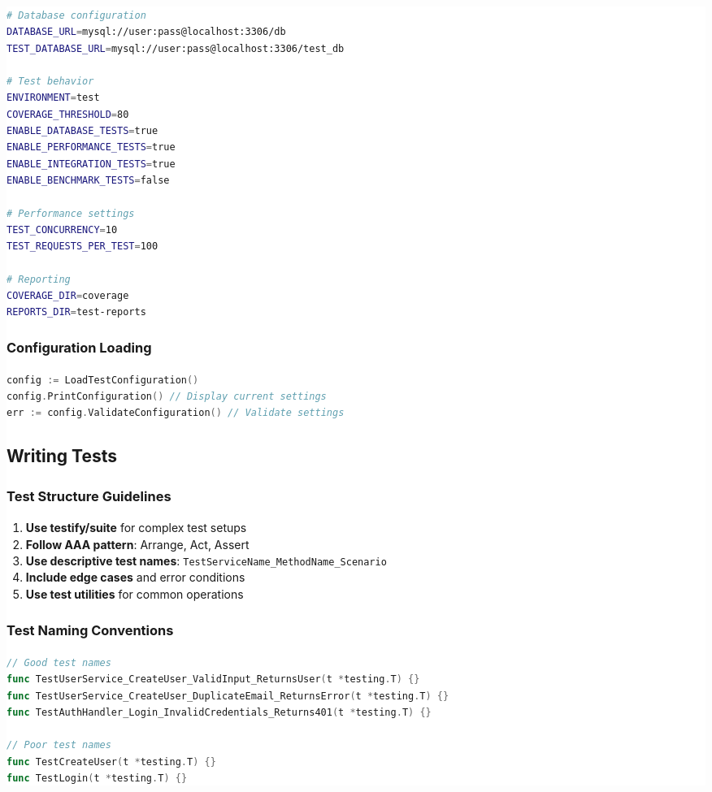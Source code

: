 ```bash
# Database configuration
DATABASE_URL=mysql://user:pass@localhost:3306/db
TEST_DATABASE_URL=mysql://user:pass@localhost:3306/test_db

# Test behavior
ENVIRONMENT=test
COVERAGE_THRESHOLD=80
ENABLE_DATABASE_TESTS=true
ENABLE_PERFORMANCE_TESTS=true
ENABLE_INTEGRATION_TESTS=true
ENABLE_BENCHMARK_TESTS=false

# Performance settings
TEST_CONCURRENCY=10
TEST_REQUESTS_PER_TEST=100

# Reporting
COVERAGE_DIR=coverage
REPORTS_DIR=test-reports
```

### Configuration Loading

```go
config := LoadTestConfiguration()
config.PrintConfiguration() // Display current settings
err := config.ValidateConfiguration() // Validate settings
```

## Writing Tests

### Test Structure Guidelines

1. **Use testify/suite** for complex test setups
2. **Follow AAA pattern**: Arrange, Act, Assert
3. **Use descriptive test names**: `TestServiceName_MethodName_Scenario`
4. **Include edge cases** and error conditions
5. **Use test utilities** for common operations

### Test Naming Conventions

```go
// Good test names
func TestUserService_CreateUser_ValidInput_ReturnsUser(t *testing.T) {}
func TestUserService_CreateUser_DuplicateEmail_ReturnsError(t *testing.T) {}
func TestAuthHandler_Login_InvalidCredentials_Returns401(t *testing.T) {}

// Poor test names
func TestCreateUser(t *testing.T) {}
func TestLogin(t *testing.T) {}
```
